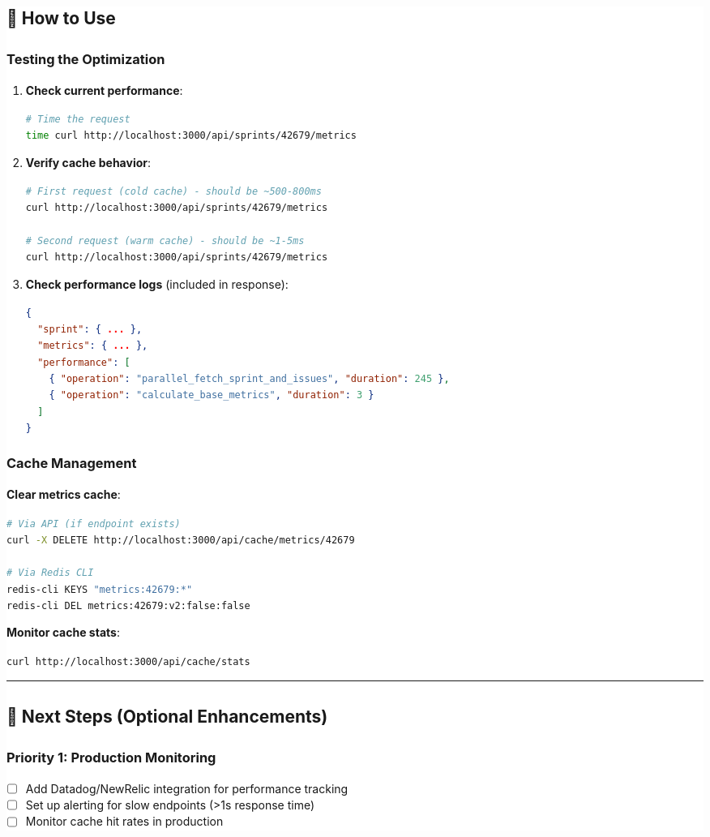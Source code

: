 
## 🚀 How to Use

### Testing the Optimization

1. **Check current performance**:
   ```bash
   # Time the request
   time curl http://localhost:3000/api/sprints/42679/metrics
   ```

2. **Verify cache behavior**:
   ```bash
   # First request (cold cache) - should be ~500-800ms
   curl http://localhost:3000/api/sprints/42679/metrics

   # Second request (warm cache) - should be ~1-5ms
   curl http://localhost:3000/api/sprints/42679/metrics
   ```

3. **Check performance logs** (included in response):
   ```json
   {
     "sprint": { ... },
     "metrics": { ... },
     "performance": [
       { "operation": "parallel_fetch_sprint_and_issues", "duration": 245 },
       { "operation": "calculate_base_metrics", "duration": 3 }
     ]
   }
   ```

### Cache Management

**Clear metrics cache**:
```bash
# Via API (if endpoint exists)
curl -X DELETE http://localhost:3000/api/cache/metrics/42679

# Via Redis CLI
redis-cli KEYS "metrics:42679:*"
redis-cli DEL metrics:42679:v2:false:false
```

**Monitor cache stats**:
```bash
curl http://localhost:3000/api/cache/stats
```

---

## 🎯 Next Steps (Optional Enhancements)

### Priority 1: Production Monitoring
- [ ] Add Datadog/NewRelic integration for performance tracking
- [ ] Set up alerting for slow endpoints (>1s response time)
- [ ] Monitor cache hit rates in production
